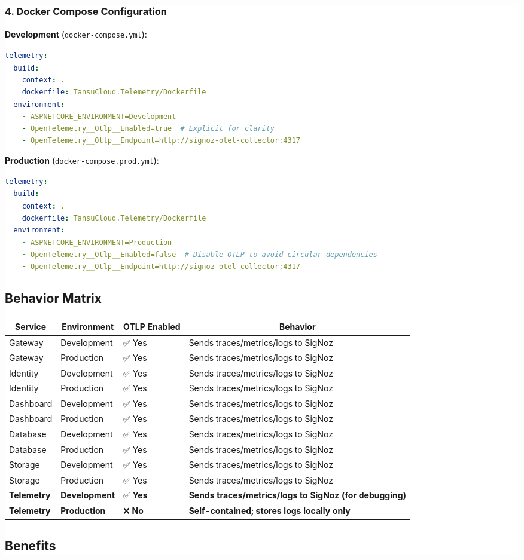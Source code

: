 ### 4. Docker Compose Configuration

**Development** (`docker-compose.yml`):
```yaml
telemetry:
  build:
    context: .
    dockerfile: TansuCloud.Telemetry/Dockerfile
  environment:
    - ASPNETCORE_ENVIRONMENT=Development
    - OpenTelemetry__Otlp__Enabled=true  # Explicit for clarity
    - OpenTelemetry__Otlp__Endpoint=http://signoz-otel-collector:4317
```

**Production** (`docker-compose.prod.yml`):
```yaml
telemetry:
  build:
    context: .
    dockerfile: TansuCloud.Telemetry/Dockerfile
  environment:
    - ASPNETCORE_ENVIRONMENT=Production
    - OpenTelemetry__Otlp__Enabled=false  # Disable OTLP to avoid circular dependencies
    - OpenTelemetry__Otlp__Endpoint=http://signoz-otel-collector:4317
```

## Behavior Matrix

| Service | Environment | OTLP Enabled | Behavior |
|---------|-------------|--------------|----------|
| Gateway | Development | ✅ Yes | Sends traces/metrics/logs to SigNoz |
| Gateway | Production | ✅ Yes | Sends traces/metrics/logs to SigNoz |
| Identity | Development | ✅ Yes | Sends traces/metrics/logs to SigNoz |
| Identity | Production | ✅ Yes | Sends traces/metrics/logs to SigNoz |
| Dashboard | Development | ✅ Yes | Sends traces/metrics/logs to SigNoz |
| Dashboard | Production | ✅ Yes | Sends traces/metrics/logs to SigNoz |
| Database | Development | ✅ Yes | Sends traces/metrics/logs to SigNoz |
| Database | Production | ✅ Yes | Sends traces/metrics/logs to SigNoz |
| Storage | Development | ✅ Yes | Sends traces/metrics/logs to SigNoz |
| Storage | Production | ✅ Yes | Sends traces/metrics/logs to SigNoz |
| **Telemetry** | **Development** | ✅ **Yes** | **Sends traces/metrics/logs to SigNoz (for debugging)** |
| **Telemetry** | **Production** | ❌ **No** | **Self-contained; stores logs locally only** |

## Benefits
